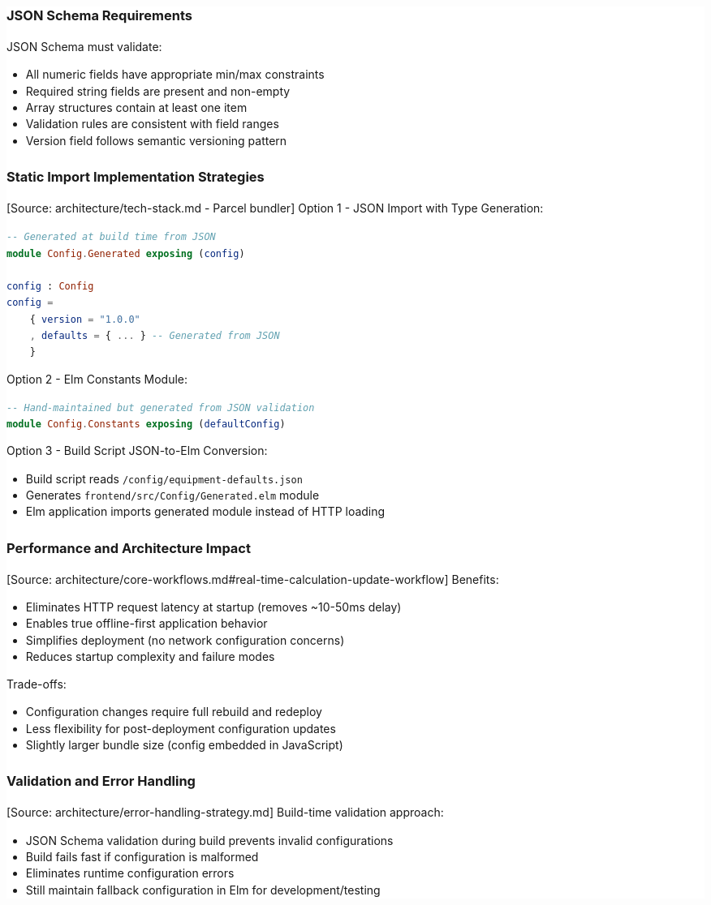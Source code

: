 ### JSON Schema Requirements
JSON Schema must validate:
- All numeric fields have appropriate min/max constraints
- Required string fields are present and non-empty
- Array structures contain at least one item
- Validation rules are consistent with field ranges
- Version field follows semantic versioning pattern

### Static Import Implementation Strategies
[Source: architecture/tech-stack.md - Parcel bundler]
Option 1 - JSON Import with Type Generation:
```elm
-- Generated at build time from JSON
module Config.Generated exposing (config)

config : Config
config = 
    { version = "1.0.0"
    , defaults = { ... } -- Generated from JSON
    }
```

Option 2 - Elm Constants Module:
```elm
-- Hand-maintained but generated from JSON validation
module Config.Constants exposing (defaultConfig)
```

Option 3 - Build Script JSON-to-Elm Conversion:
- Build script reads `/config/equipment-defaults.json`
- Generates `frontend/src/Config/Generated.elm` module
- Elm application imports generated module instead of HTTP loading

### Performance and Architecture Impact
[Source: architecture/core-workflows.md#real-time-calculation-update-workflow]
Benefits:
- Eliminates HTTP request latency at startup (removes ~10-50ms delay)
- Enables true offline-first application behavior
- Simplifies deployment (no network configuration concerns)
- Reduces startup complexity and failure modes

Trade-offs:
- Configuration changes require full rebuild and redeploy
- Less flexibility for post-deployment configuration updates
- Slightly larger bundle size (config embedded in JavaScript)

### Validation and Error Handling
[Source: architecture/error-handling-strategy.md]
Build-time validation approach:
- JSON Schema validation during build prevents invalid configurations
- Build fails fast if configuration is malformed
- Eliminates runtime configuration errors
- Still maintain fallback configuration in Elm for development/testing
